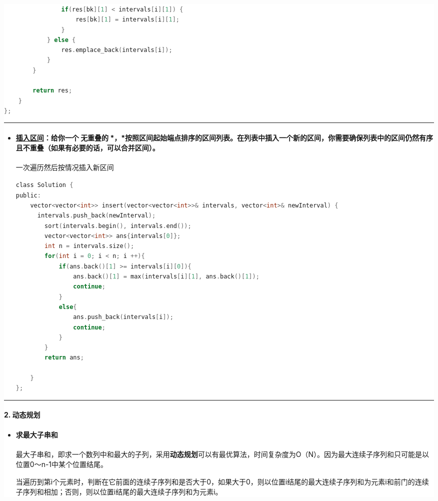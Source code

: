   ```c
                  if(res[bk][1] < intervals[i][1]) {
                      res[bk][1] = intervals[i][1];
                  } 
              } else {
                  res.emplace_back(intervals[i]);
              }
          }
  
          return res; 
      }
  };
  ```

---

- #### [插入区间](https://leetcode.cn/problems/insert-interval/)：给你一个 **无重叠的** *，*按照区间起始端点排序的区间列表。在列表中插入一个新的区间，你需要确保列表中的区间仍然有序且不重叠（如果有必要的话，可以合并区间）。

  一次遍历然后按情况插入新区间

  ```c
  class Solution {
  public:
      vector<vector<int>> insert(vector<vector<int>>& intervals, vector<int>& newInterval) {
  		intervals.push_back(newInterval);
          sort(intervals.begin(), intervals.end());
          vector<vector<int>> ans{intervals[0]};
          int n = intervals.size();
          for(int i = 0; i < n; i ++){
              if(ans.back()[1] >= intervals[i][0]){
                  ans.back()[1] = max(intervals[i][1], ans.back()[1]);
                  continue;
              }
              else{
                  ans.push_back(intervals[i]);
                  continue;
              }
          }
          return ans;
          
      }
  };
  ```



---

#### 2. 动态规划

* #### 求最大子串和

  ​       最大子串和，即求一个数列中和最大的子列，采用**动态规划**可以有最优算法，时间复杂度为O（N）。因为最大连续子序列和只可能是以位置0～n-1中某个位置结尾。

  ​       当遍历到第i个元素时，判断在它前面的连续子序列和是否大于0，如果大于0，则以位置i结尾的最大连续子序列和为元素i和前门的连续子序列和相加；否则，则以位置i结尾的最大连续子序列和为元素i。
